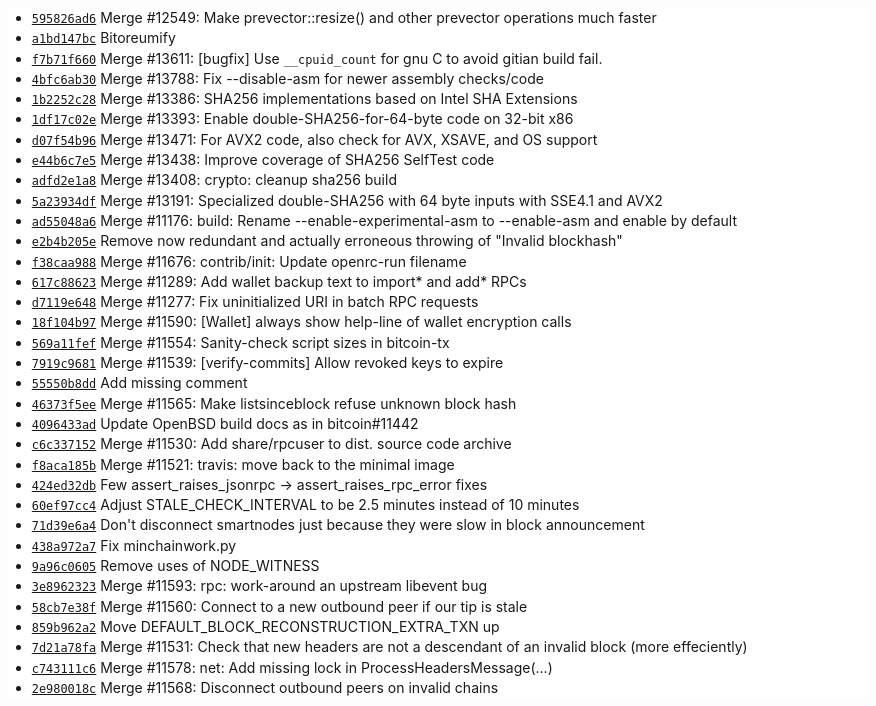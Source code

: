 - [`595826ad6`](https://github.com/bitoreum/bitoreum/commit/595826ad6) Merge #12549: Make prevector::resize() and other prevector operations much faster
- [`a1bd147bc`](https://github.com/bitoreum/bitoreum/commit/a1bd147bc) Bitoreumify
- [`f7b71f660`](https://github.com/bitoreum/bitoreum/commit/f7b71f660) Merge #13611: [bugfix] Use `__cpuid_count` for gnu C to avoid gitian build fail.
- [`4bfc6ab30`](https://github.com/bitoreum/bitoreum/commit/4bfc6ab30) Merge #13788: Fix --disable-asm for newer assembly checks/code
- [`1b2252c28`](https://github.com/bitoreum/bitoreum/commit/1b2252c28) Merge #13386: SHA256 implementations based on Intel SHA Extensions
- [`1df17c02e`](https://github.com/bitoreum/bitoreum/commit/1df17c02e) Merge #13393: Enable double-SHA256-for-64-byte code on 32-bit x86
- [`d07f54b96`](https://github.com/bitoreum/bitoreum/commit/d07f54b96) Merge #13471: For AVX2 code, also check for AVX, XSAVE, and OS support
- [`e44b6c7e5`](https://github.com/bitoreum/bitoreum/commit/e44b6c7e5) Merge #13438: Improve coverage of SHA256 SelfTest code
- [`adfd2e1a8`](https://github.com/bitoreum/bitoreum/commit/adfd2e1a8) Merge #13408: crypto: cleanup sha256 build
- [`5a23934df`](https://github.com/bitoreum/bitoreum/commit/5a23934df) Merge #13191: Specialized double-SHA256 with 64 byte inputs with SSE4.1 and AVX2
- [`ad55048a6`](https://github.com/bitoreum/bitoreum/commit/ad55048a6) Merge #11176: build: Rename --enable-experimental-asm to --enable-asm and enable by default
- [`e2b4b205e`](https://github.com/bitoreum/bitoreum/commit/e2b4b205e) Remove now redundant and actually erroneous throwing of "Invalid blockhash"
- [`f38caa988`](https://github.com/bitoreum/bitoreum/commit/f38caa988) Merge #11676: contrib/init: Update openrc-run filename
- [`617c88623`](https://github.com/bitoreum/bitoreum/commit/617c88623) Merge #11289: Add wallet backup text to import* and add* RPCs
- [`d7119e648`](https://github.com/bitoreum/bitoreum/commit/d7119e648) Merge #11277: Fix uninitialized URI in batch RPC requests
- [`18f104b97`](https://github.com/bitoreum/bitoreum/commit/18f104b97) Merge #11590: [Wallet] always show help-line of wallet encryption calls
- [`569a11fef`](https://github.com/bitoreum/bitoreum/commit/569a11fef) Merge #11554: Sanity-check script sizes in bitcoin-tx
- [`7919c9681`](https://github.com/bitoreum/bitoreum/commit/7919c9681) Merge #11539: [verify-commits] Allow revoked keys to expire
- [`55550b8dd`](https://github.com/bitoreum/bitoreum/commit/55550b8dd) Add missing comment
- [`46373f5ee`](https://github.com/bitoreum/bitoreum/commit/46373f5ee) Merge #11565: Make listsinceblock refuse unknown block hash
- [`4096433ad`](https://github.com/bitoreum/bitoreum/commit/4096433ad) Update OpenBSD build docs as in bitcoin#11442
- [`c6c337152`](https://github.com/bitoreum/bitoreum/commit/c6c337152) Merge #11530: Add share/rpcuser to dist. source code archive
- [`f8aca185b`](https://github.com/bitoreum/bitoreum/commit/f8aca185b) Merge #11521: travis: move back to the minimal image
- [`424ed32db`](https://github.com/bitoreum/bitoreum/commit/424ed32db) Few assert_raises_jsonrpc -> assert_raises_rpc_error fixes
- [`60ef97cc4`](https://github.com/bitoreum/bitoreum/commit/60ef97cc4) Adjust STALE_CHECK_INTERVAL to be 2.5 minutes instead of 10 minutes
- [`71d39e6a4`](https://github.com/bitoreum/bitoreum/commit/71d39e6a4) Don't disconnect smartnodes just because they were slow in block announcement
- [`438a972a7`](https://github.com/bitoreum/bitoreum/commit/438a972a7) Fix minchainwork.py
- [`9a96c0605`](https://github.com/bitoreum/bitoreum/commit/9a96c0605) Remove uses of NODE_WITNESS
- [`3e8962323`](https://github.com/bitoreum/bitoreum/commit/3e8962323) Merge #11593: rpc: work-around an upstream libevent bug
- [`58cb7e38f`](https://github.com/bitoreum/bitoreum/commit/58cb7e38f) Merge #11560: Connect to a new outbound peer if our tip is stale
- [`859b962a2`](https://github.com/bitoreum/bitoreum/commit/859b962a2) Move DEFAULT_BLOCK_RECONSTRUCTION_EXTRA_TXN up
- [`7d21a78fa`](https://github.com/bitoreum/bitoreum/commit/7d21a78fa) Merge #11531: Check that new headers are not a descendant of an invalid block (more effeciently)
- [`c743111c6`](https://github.com/bitoreum/bitoreum/commit/c743111c6) Merge #11578: net: Add missing lock in ProcessHeadersMessage(...)
- [`2e980018c`](https://github.com/bitoreum/bitoreum/commit/2e980018c) Merge #11568: Disconnect outbound peers on invalid chains